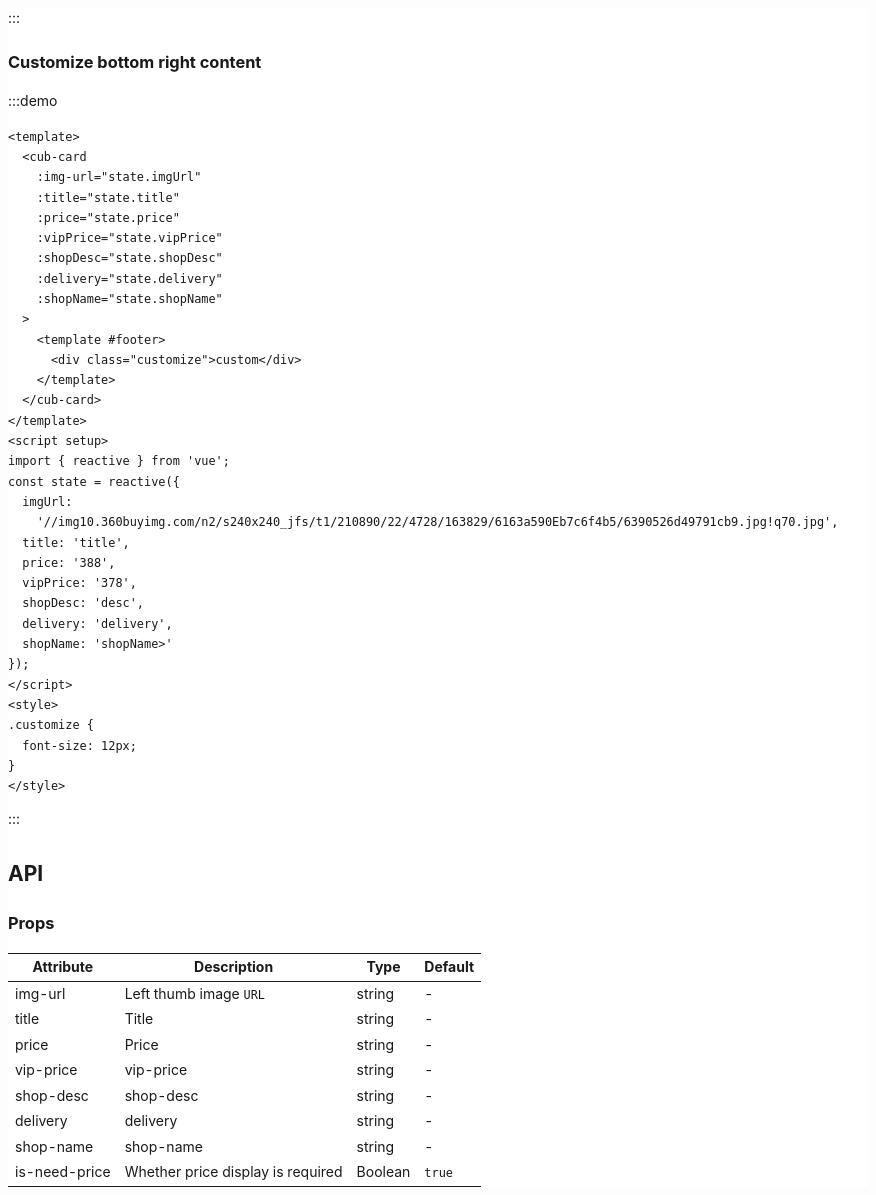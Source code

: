 :::

### Customize bottom right content

:::demo

```vue
<template>
  <cub-card
    :img-url="state.imgUrl"
    :title="state.title"
    :price="state.price"
    :vipPrice="state.vipPrice"
    :shopDesc="state.shopDesc"
    :delivery="state.delivery"
    :shopName="state.shopName"
  >
    <template #footer>
      <div class="customize">custom</div>
    </template>
  </cub-card>
</template>
<script setup>
import { reactive } from 'vue';
const state = reactive({
  imgUrl:
    '//img10.360buyimg.com/n2/s240x240_jfs/t1/210890/22/4728/163829/6163a590Eb7c6f4b5/6390526d49791cb9.jpg!q70.jpg',
  title: 'title',
  price: '388',
  vipPrice: '378',
  shopDesc: 'desc',
  delivery: 'delivery',
  shopName: 'shopName>'
});
</script>
<style>
.customize {
  font-size: 12px;
}
</style>
```

:::

## API

### Props

| Attribute     | Description                       | Type    | Default |
| ------------- | --------------------------------- | ------- | ------- |
| img-url       | Left thumb image `URL`            | string  | -       |
| title         | Title                             | string  | -       |
| price         | Price                             | string  | -       |
| vip-price     | vip-price                         | string  | -       |
| shop-desc     | shop-desc                         | string  | -       |
| delivery      | delivery                          | string  | -       |
| shop-name     | shop-name                         | string  | -       |
| is-need-price | Whether price display is required | Boolean | `true`  |